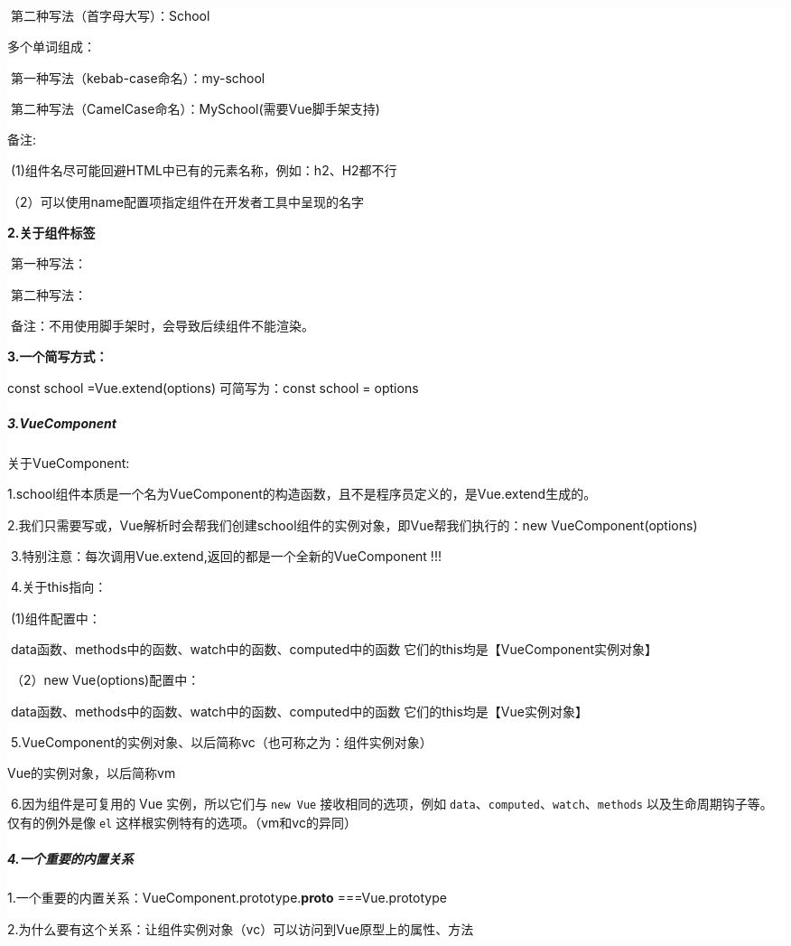 ​	第二种写法（首字母大写）：School

多个单词组成：

​	第一种写法（kebab-case命名）：my-school

​	第二种写法（CamelCase命名）：MySchool(需要Vue脚手架支持)

备注:

​	(1)组件名尽可能回避HTML中已有的元素名称，例如：h2、H2都不行

（2）可以使用name配置项指定组件在开发者工具中呈现的名字



**2.关于组件标签**

​	第一种写法：<school></school>

​	第二种写法：<school/>

​	备注：不用使用脚手架时，<school/>会导致后续组件不能渲染。



**3.一个简写方式：**

 const school =Vue.extend(options) 可简写为：const school = options



##### 3.VueComponent

 关于VueComponent:

​	1.school组件本质是一个名为VueComponent的构造函数，且不是程序员定义的，是Vue.extend生成的。

​	2.我们只需要写<school/>或<school></school>，Vue解析时会帮我们创建school组件的实例对象，即Vue帮我们执行的：new VueComponent(options)

​	3.特别注意：每次调用Vue.extend,返回的都是一个全新的VueComponent !!!

​	4.关于this指向：

​		(1)组件配置中：

​				data函数、methods中的函数、watch中的函数、computed中的函数 它们的this均是【VueComponent实例对象】

​	（2）new Vue(options)配置中：

​			data函数、methods中的函数、watch中的函数、computed中的函数 它们的this均是【Vue实例对象】

​	5.VueComponent的实例对象、以后简称vc（也可称之为：组件实例对象）

Vue的实例对象，以后简称vm

​	6.因为组件是可复用的 Vue 实例，所以它们与 `new Vue` 接收相同的选项，例如 `data`、`computed`、`watch`、`methods` 以及生命周期钩子等。仅有的例外是像 `el` 这样根实例特有的选项。（vm和vc的异同）



##### 4.一个重要的内置关系

1.一个重要的内置关系：VueComponent.prototype.__proto__ ===Vue.prototype

2.为什么要有这个关系：让组件实例对象（vc）可以访问到Vue原型上的属性、方法
